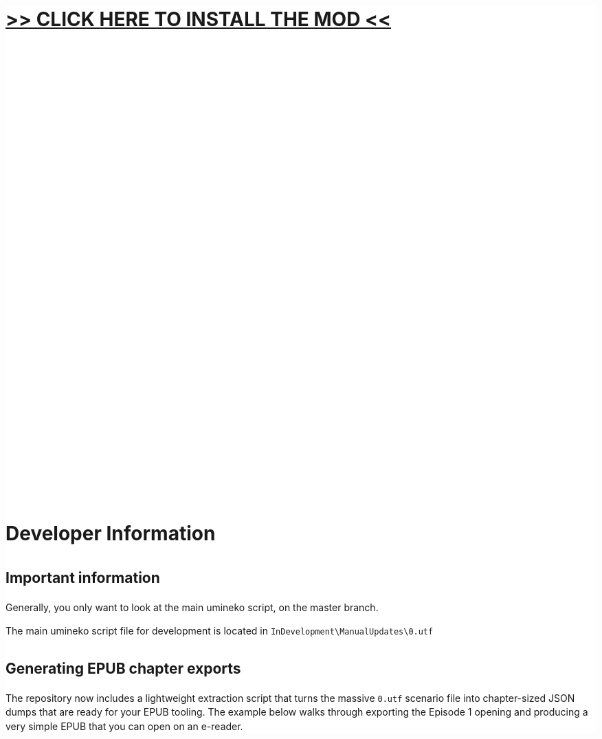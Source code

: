 
# [>> CLICK HERE TO INSTALL THE MOD <<](http://07th-mod.com/wiki/Umineko/Umineko-Getting-started/)

<br>
<br>
<br>
<br>
<br>
<br>
<br>
<br>
<br>
<br>
<br>
<br>
<br>
<br>
<br>
<br>
<br>
<br>
<br>
<br>
<br>
<br>
<br>
<br>
<br>
<br>
<br>
<br>
<br>
<br>
<br>
<br>


# Developer Information

## Important information

Generally, you only want to look at the main umineko script, on the master branch.

The main umineko script file for development is located in `InDevelopment\ManualUpdates\0.utf`

## Generating EPUB chapter exports

The repository now includes a lightweight extraction script that turns the
massive `0.utf` scenario file into chapter-sized JSON dumps that are ready for
your EPUB tooling.  The example below walks through exporting the Episode 1
opening and producing a very simple EPUB that you can open on an e-reader.

